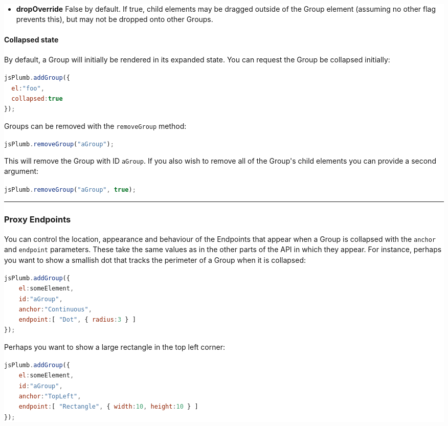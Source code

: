 - **dropOverride** False by default. If true, child elements may be dragged outside of the Group element (assuming 
no other flag prevents this), but may not be dropped onto other Groups.

#### Collapsed state

By default, a Group will initially be rendered in its expanded state. You can request the Group be collapsed initially:

```javascript
jsPlumb.addGroup({
  el:"foo",
  collapsed:true
});
```



<a name="removing"></a>
Groups can be removed with the `removeGroup` method:

```javascript
jsPlumb.removeGroup("aGroup");
```

This will remove the Group with ID `aGroup`.  If you also wish to remove all of the Group's child elements you can
provide a second argument:

```javascript
jsPlumb.removeGroup("aGroup", true);
```

---

<a name="proxyendpoints"></a>
### Proxy Endpoints

You can control the location, appearance and behaviour of the Endpoints that appear when a Group is collapsed with
 the `anchor` and `endpoint` parameters. These take the same values as in the other parts of the API in which they
 appear. For instance, perhaps you want to show a smallish dot that tracks the perimeter of a Group when it is
 collapsed:
 
```javascript
jsPlumb.addGroup({
    el:someElement,
    id:"aGroup",
    anchor:"Continuous",
    endpoint:[ "Dot", { radius:3 } ]
});
```

Perhaps you want to show a large rectangle in the top left corner:

```javascript
jsPlumb.addGroup({
    el:someElement,
    id:"aGroup",
    anchor:"TopLeft",
    endpoint:[ "Rectangle", { width:10, height:10 } ]
});
```
